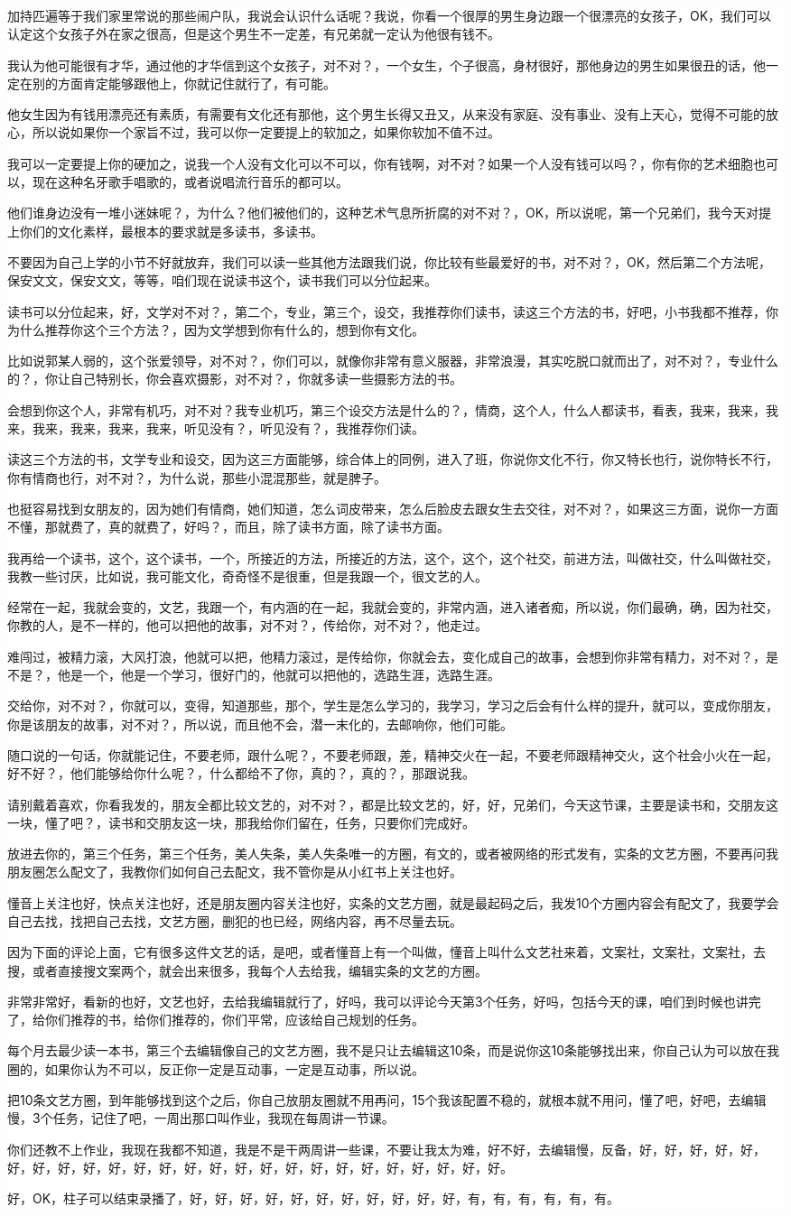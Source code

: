 加持匹遍等于我们家里常说的那些闹户队，我说会认识什么话呢？我说，你看一个很厚的男生身边跟一个很漂亮的女孩子，OK，我们可以认定这个女孩子外在家之很高，但是这个男生不一定差，有兄弟就一定认为他很有钱不。

我认为他可能很有才华，通过他的才华信到这个女孩子，对不对？，一个女生，个子很高，身材很好，那他身边的男生如果很丑的话，他一定在别的方面肯定能够跟他上，你就记住就行了，有可能。

他女生因为有钱用漂亮还有素质，有需要有文化还有那他，这个男生长得又丑又，从来没有家庭、没有事业、没有上天心，觉得不可能的放心，所以说如果你一个家旨不过，我可以你一定要提上的软加之，如果你软加不值不过。

我可以一定要提上你的硬加之，说我一个人没有文化可以不可以，你有钱啊，对不对？如果一个人没有钱可以吗？，你有你的艺术细胞也可以，现在这种名牙歌手唱歌的，或者说唱流行音乐的都可以。

他们谁身边没有一堆小迷妹呢？，为什么？他们被他们的，这种艺术气息所折腐的对不对？，OK，所以说呢，第一个兄弟们，我今天对提上你们的文化素样，最根本的要求就是多读书，多读书。

不要因为自己上学的小节不好就放弃，我们可以读一些其他方法跟我们说，你比较有些最爱好的书，对不对？，OK，然后第二个方法呢，保安文文，保安文文，等等，咱们现在说读书这个，读书我们可以分位起来。

读书可以分位起来，好，文学对不对？，第二个，专业，第三个，设交，我推荐你们读书，读这三个方法的书，好吧，小书我都不推荐，你为什么推荐你这个三个方法？，因为文学想到你有什么的，想到你有文化。

比如说郭某人弱的，这个张爱领导，对不对？，你们可以，就像你非常有意义服器，非常浪漫，其实吃脱口就而出了，对不对？，专业什么的？，你让自己特别长，你会喜欢摄影，对不对？，你就多读一些摄影方法的书。

会想到你这个人，非常有机巧，对不对？我专业机巧，第三个设交方法是什么的？，情商，这个人，什么人都读书，看表，我来，我来，我来，我来，我来，我来，我来，听见没有？，听见没有？，我推荐你们读。

读这三个方法的书，文学专业和设交，因为这三方面能够，综合体上的同例，进入了班，你说你文化不行，你又特长也行，说你特长不行，你有情商也行，对不对？，为什么说，那些小混混那些，就是脾子。

也挺容易找到女朋友的，因为她们有情商，她们知道，怎么词皮带来，怎么后脸皮去跟女生去交往，对不对？，如果这三方面，说你一方面不懂，那就费了，真的就费了，好吗？，而且，除了读书方面，除了读书方面。

我再给一个读书，这个，这个读书，一个，所接近的方法，所接近的方法，这个，这个，这个社交，前进方法，叫做社交，什么叫做社交，我教一些讨厌，比如说，我可能文化，奇奇怪不是很重，但是我跟一个，很文艺的人。

经常在一起，我就会变的，文艺，我跟一个，有内涵的在一起，我就会变的，非常内涵，进入诸者痴，所以说，你们最确，确，因为社交，你教的人，是不一样的，他可以把他的故事，对不对？，传给你，对不对？，他走过。

难闯过，被精力滚，大风打浪，他就可以把，他精力滚过，是传给你，你就会去，变化成自己的故事，会想到你非常有精力，对不对？，是不是？，他是一个，他是一个学习，很好门的，他就可以把他的，选路生涯，选路生涯。

交给你，对不对？，你就可以，变得，知道那些，那个，学生是怎么学习的，我学习，学习之后会有什么样的提升，就可以，变成你朋友，你是该朋友的故事，对不对？，所以说，而且他不会，潜一末化的，去邮响你，他们可能。

随口说的一句话，你就能记住，不要老师，跟什么呢？，不要老师跟，差，精神交火在一起，不要老师跟精神交火，这个社会小火在一起，好不好？，他们能够给你什么呢？，什么都给不了你，真的？，真的？，那跟说我。

请别戴着喜欢，你看我发的，朋友全都比较文艺的，对不对？，都是比较文艺的，好，好，兄弟们，今天这节课，主要是读书和，交朋友这一块，懂了吧？，读书和交朋友这一块，那我给你们留在，任务，只要你们完成好。

放进去你的，第三个任务，第三个任务，美人失条，美人失条唯一的方圈，有文的，或者被网络的形式发有，实条的文艺方圈，不要再问我朋友圈怎么配文了，我教你们如何自己去配文，我不管你是从小红书上关注也好。

懂音上关注也好，快点关注也好，还是朋友圈内容关注也好，实条的文艺方圈，就是最起码之后，我发10个方圈内容会有配文了，我要学会自己去找，找把自己去找，文艺方圈，删犯的也已经，网络内容，再不尽量去玩。

因为下面的评论上面，它有很多这件文艺的话，是吧，或者懂音上有一个叫做，懂音上叫什么文艺社来着，文案社，文案社，文案社，去搜，或者直接搜文案两个，就会出来很多，我每个人去给我，编辑实条的文艺的方圈。

非常非常好，看新的也好，文艺也好，去给我编辑就行了，好吗，我可以评论今天第3个任务，好吗，包括今天的课，咱们到时候也讲完了，给你们推荐的书，给你们推荐的，你们平常，应该给自己规划的任务。

每个月去最少读一本书，第三个去编辑像自己的文艺方圈，我不是只让去编辑这10条，而是说你这10条能够找出来，你自己认为可以放在我圈的，如果你认为不可以，反正你一定是互动事，一定是互动事，所以说。

把10条文艺方圈，到年能够找到这个之后，你自己放朋友圈就不用再问，15个我该配置不稳的，就根本就不用问，懂了吧，好吧，去编辑慢，3个任务，记住了吧，一周出那口叫作业，我现在每周讲一节课。

你们还教不上作业，我现在我都不知道，我是不是干两周讲一些课，不要让我太为难，好不好，去编辑慢，反备，好，好，好，好，好，好，好，好，好，好，好，好，好，好，好，好，好，好，好，好，好，好，好，好，好。

好，OK，柱子可以结束录播了，好，好，好，好，好，好，好，好，好，好，好，有，有，有，有，有，有。